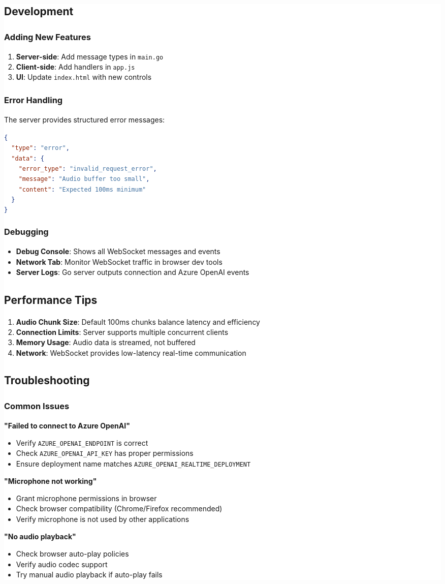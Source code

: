 ## Development

### Adding New Features

1. **Server-side**: Add message types in `main.go`
2. **Client-side**: Add handlers in `app.js`
3. **UI**: Update `index.html` with new controls

### Error Handling

The server provides structured error messages:
```json
{
  "type": "error",
  "data": {
    "error_type": "invalid_request_error",
    "message": "Audio buffer too small",
    "content": "Expected 100ms minimum"
  }
}
```

### Debugging

- **Debug Console**: Shows all WebSocket messages and events
- **Network Tab**: Monitor WebSocket traffic in browser dev tools
- **Server Logs**: Go server outputs connection and Azure OpenAI events

## Performance Tips

1. **Audio Chunk Size**: Default 100ms chunks balance latency and efficiency
2. **Connection Limits**: Server supports multiple concurrent clients
3. **Memory Usage**: Audio data is streamed, not buffered
4. **Network**: WebSocket provides low-latency real-time communication

## Troubleshooting

### Common Issues

**"Failed to connect to Azure OpenAI"**
- Verify `AZURE_OPENAI_ENDPOINT` is correct
- Check `AZURE_OPENAI_API_KEY` has proper permissions
- Ensure deployment name matches `AZURE_OPENAI_REALTIME_DEPLOYMENT`

**"Microphone not working"**
- Grant microphone permissions in browser
- Check browser compatibility (Chrome/Firefox recommended)
- Verify microphone is not used by other applications

**"No audio playback"**
- Check browser auto-play policies
- Verify audio codec support
- Try manual audio playback if auto-play fails
